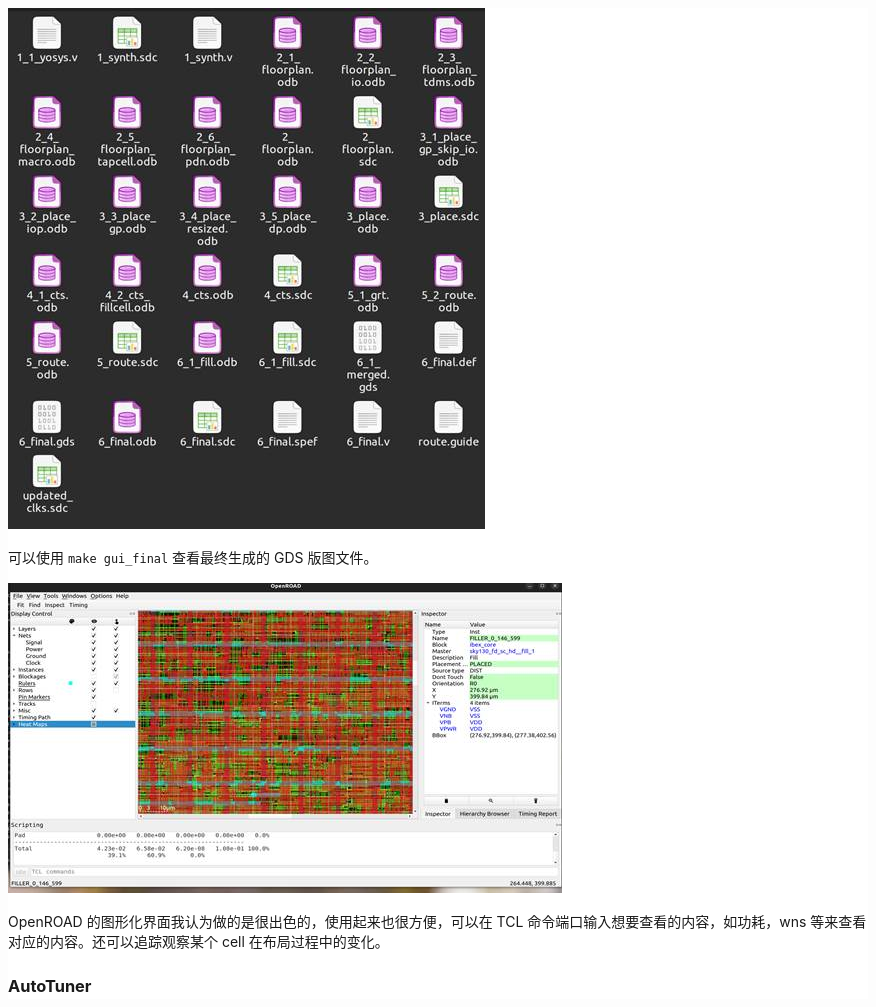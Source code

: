 ![img](OpenROAD.assets/clip_image058.jpg)

可以使用 `make gui_final` 查看最终生成的 GDS 版图文件。

![img](OpenROAD.assets/clip_image060.jpg)

OpenROAD 的图形化界面我认为做的是很出色的，使用起来也很方便，可以在 TCL 命令端口输入想要查看的内容，如功耗，wns 等来查看对应的内容。还可以追踪观察某个 cell 在布局过程中的变化。

### AutoTuner
